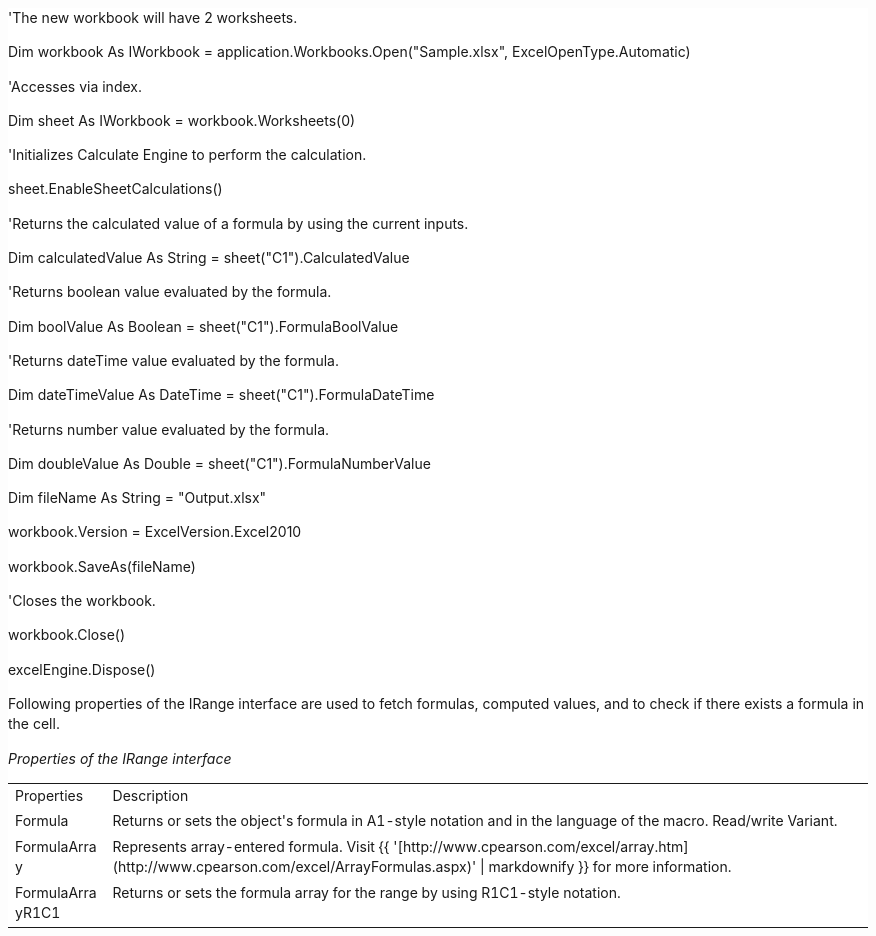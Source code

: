 'The new workbook will have 2 worksheets.

Dim workbook As IWorkbook = application.Workbooks.Open("Sample.xlsx", ExcelOpenType.Automatic)



'Accesses via index.

Dim sheet As IWorkbook = workbook.Worksheets(0)



'Initializes Calculate Engine to perform the calculation.

sheet.EnableSheetCalculations()



'Returns the calculated value of a formula by using the current inputs.

Dim calculatedValue As String = sheet("C1").CalculatedValue



'Returns boolean value evaluated by the formula.

Dim boolValue As Boolean = sheet("C1").FormulaBoolValue



'Returns dateTime value evaluated by the formula.

Dim dateTimeValue As DateTime = sheet("C1").FormulaDateTime



'Returns number value evaluated by the formula.

Dim doubleValue As Double = sheet("C1").FormulaNumberValue



Dim fileName As String = "Output.xlsx"

workbook.Version = ExcelVersion.Excel2010

workbook.SaveAs(fileName)



'Closes the workbook.

workbook.Close()

excelEngine.Dispose()



Following properties of the IRange interface are used to fetch formulas, computed values, and to check if there exists a formula in the cell.

_Properties of the IRange interface_

<table>
<tr>
<td>
Properties</td><td>
Description</td></tr>
<tr>
<td>
Formula</td><td>
Returns or sets the object's formula in A1-style notation and in the language of the macro. Read/write Variant.</td></tr>
<tr>
<td>
FormulaArray</td><td>
Represents array-entered formula. Visit {{ '[http://www.cpearson.com/excel/array.htm](http://www.cpearson.com/excel/ArrayFormulas.aspx)' | markdownify }} for more information. </td></tr>
<tr>
<td>
FormulaArrayR1C1</td><td>
Returns or sets the formula array for the range by using R1C1-style notation. </td></tr>